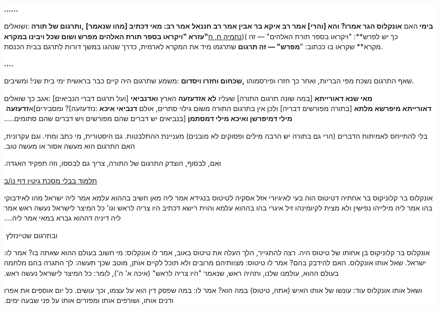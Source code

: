 **<span dir="rtl">......</span>**

<span dir="rtl">ושואלים</span>: **<span dir="rtl">ותרגום של
תורה</span>,** <span dir="rtl">האם **אונקלוס הגר אמרו? והא \[**והרי\]
**אמר רב איקא בר אבין אמר רב חננאל אמר רב: מאי דכתיב** \[מהו
שנאמר\]</span> <span dir="rtl">בימי עזרא "**ויקראו בספר תורת האלהים מפרש
ושום שכל ויבינו במקרא**</span>**"**<span dir="rtl">([נחמיה ח,
ח](https://www.sefaria.org.il/Nehemiah.8.8)</span>( <span dir="rtl">כך
יש לפרש**: "ויקראו בספר תורת האלהים" — זה מקרא** שקראו בו ככתוב:
"**מפרש" — זה תרגום** שתרגמו מיד את המקרא לארמית, כדרך שנהגו במשך דורות
לתרגם בבית הכנסת</span>.

**<span dir="rtl">....</span>**

<span dir="rtl">משמע שתרגום היה קיים כבר בראשית ימי בית שני!
ומשיבים</span>: **<span dir="rtl">שכחום וחזרו
ויסדום</span>,** <span dir="rtl">שאף התרגום נשכח מפי הבריות, ואחר כך
חזרו ופירסמוהו</span>.

<span dir="rtl">אגב כך שואלים</span>: <span dir="rtl">**מאי שנא
דאורייתא** \[במה שונה תרגום התורה\] שעליו **לא
אזדעזעה** הארץ **ואדנביאי** \[ועל תרגום דברי הנביאים\]
א**זדעזעה** </span>\[<span dir="rtl">נזדעזעה\]?
ומסבירים</span>: <span dir="rtl">**דאורייתא מיפרשא מלתא** \[בתורה
מפורשים דבריה\] ולכן אין בתרגום התורה משום גילוי סתרים, אולם **דנביאי
איכא מילי דמיפרשן ואיכא מילי דמסתמן** \[בנביאים יש דברים שהם מפורשים ויש
דברים שהם סתומים.....</span>

<span dir="rtl">בלי להתייחס לאמיתות הדברים (הרי גם בתורה יש הרבה מילים
ופסוקים לא מובנים) מעניינת ההתלבטות. גם היסטורית, מי כתב ומתי. וגם
עקרונית, האם התרגום הוא מעשה אסור או מעשה טוב.</span>

<span dir="rtl">ואם, לבסוף, הוצדק התרגום של התורה, צריך גם לבססו, וזה
תפקיד האגדה.</span>

<span dir="rtl"><u>תלמוד בבלי מסכת גיטין דף נו/ב</u></span>

<span dir="rtl">אונקלוס בר קלוניקוס בר אחתיה דטיטוס הוה בעי לאיגיורי אזל
אסקיה לטיטוס בנגידא אמר ליה מאן חשיב בההוא עלמא אמר ליה ישראל מהו
לאידבוקי בהו אמר ליה מילייהו נפישין ולא מצית לקיומינהו זיל איגרי בהו
בההוא עלמא והוית רישא דכתיב היו צריה לראש וגו' כל המיצר לישראל נעשה ראש
אמר ליה דיניה דההוא גברא במאי אמר ליה....</span>

 <span dir="rtl">ובתרגום שטיינזלץ</span>

<span dir="rtl">אונקלוס בר קלוניקוס בן אחותו של טיטוס היה. רצה להתגייר,
הלך העלה את טיטוס באוב, אמר לו אונקלוס: מי חשוב בעולם ההוא שאתה בו? אמר
לו: ישראל. שאל אותו אונקלוס. האם להידבק בהם? אמר לו טיטוס: מצוותיהם
מרובים ולא תוכל לקיים אותן, מוטב שכך תעשה: לך התגרה בהם מלחמה בעולם
ההוא, עולמנו שלנו, ותהיה ראש, שנאמר "היו צריה לראש" (איכה א' ה'), לומר:
כל המיצר לישראל נעשה ראש.</span>

<span dir="rtl">ושאל אותו אונקלוס עוד: עונשו של אותו האיש (אתה, טיטוס)
במה הוא? אמר לו: במה שפסק דין הוא על עצמו, וכך עושים. כל יום אוספים את
אפרו ודנים אותו, ושורפים אותו ומפזרים אותו על פני שבעה ימים.</span>
